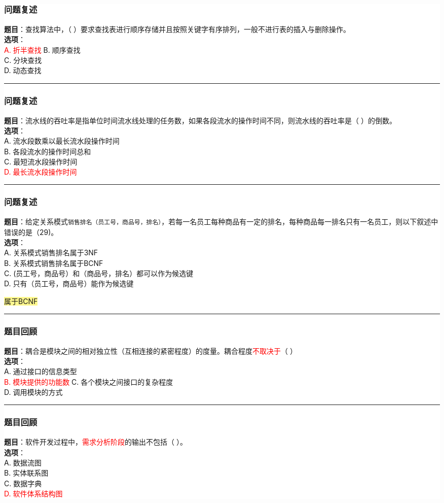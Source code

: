 
### 问题复述

​**题目**​：查找算法中，（ ）要求查找表进行顺序存储并且按照关键字有序排列，一般不进行表的插入与删除操作。  
​**选项**​：  
<font color="#ff0000">A. 折半查找 </font> 
B. 顺序查找  
C. 分块查找  
D. 动态查找

---

### 问题复述

​**题目**​：流水线的吞吐率是指单位时间流水线处理的任务数，如果各段流水的操作时间不同，则流水线的吞吐率是（ ）的倒数。  
​**选项**​：  
A. 流水段数乘以最长流水段操作时间  
B. 各段流水的操作时间总和  
C. 最短流水段操作时间  
<font color="#ff0000">D. 最长流水段操作时间</font>

---

### 问题复述

​**题目**​：给定关系模式`销售排名（员工号，商品号，排名）`，若每一名员工每种商品有一定的排名，每种商品每一排名只有一名员工，则以下叙述中错误的是（29)。  
​**选项**​：  
A. 关系模式销售排名属于3NF  
B. 关系模式销售排名属于BCNF  
C. (员工号，商品号）和（商品号，排名）都可以作为候选键  
D. 只有（员工号，商品号）能作为候选键

<span style="background:#fff88f">属于BCNF</span>

---


### 题目回顾

​**题目**​：耦合是模块之间的相对独立性（互相连接的紧密程度）的度量。耦合程度<font color="#ff0000">不取决于</font>（ ）  
​**选项**​：  
A. 通过接口的信息类型  
<font color="#ff0000">B. 模块提供的功能数 </font> 
C. 各个模块之间接口的复杂程度  
D. 调用模块的方式

---

### 题目回顾

​**题目**​：软件开发过程中，<font color="#ff0000">需求分析阶段</font>的输出不包括（ ）。  
​**选项**​：  
A. 数据流图  
B. 实体联系图  
C. 数据字典  
<font color="#ff0000">D. 软件体系结构图</font>
